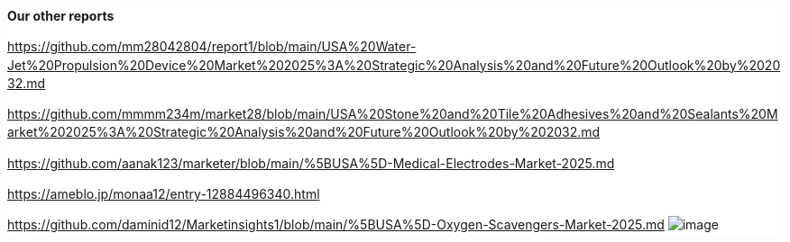 <strong>Our other reports</strong>

<a href=https://github.com/mm28042804/report1/blob/main/USA%20Water-Jet%20Propulsion%20Device%20Market%202025%3A%20Strategic%20Analysis%20and%20Future%20Outlook%20by%202032.md>https://github.com/mm28042804/report1/blob/main/USA%20Water-Jet%20Propulsion%20Device%20Market%202025%3A%20Strategic%20Analysis%20and%20Future%20Outlook%20by%202032.md</a>

<a href=https://github.com/mmmm234m/market28/blob/main/USA%20Stone%20and%20Tile%20Adhesives%20and%20Sealants%20Market%202025%3A%20Strategic%20Analysis%20and%20Future%20Outlook%20by%202032.md>https://github.com/mmmm234m/market28/blob/main/USA%20Stone%20and%20Tile%20Adhesives%20and%20Sealants%20Market%202025%3A%20Strategic%20Analysis%20and%20Future%20Outlook%20by%202032.md</a>

<a href=https://github.com/aanak123/marketer/blob/main/%5BUSA%5D-Medical-Electrodes-Market-2025.md>https://github.com/aanak123/marketer/blob/main/%5BUSA%5D-Medical-Electrodes-Market-2025.md</a>

<a href=https://ameblo.jp/monaa12/entry-12884496340.html>https://ameblo.jp/monaa12/entry-12884496340.html</a>

<a href=https://github.com/daminid12/Marketinsights1/blob/main/%5BUSA%5D-Oxygen-Scavengers-Market-2025.md>https://github.com/daminid12/Marketinsights1/blob/main/%5BUSA%5D-Oxygen-Scavengers-Market-2025.md</a>
![image](https://github.com/user-attachments/assets/3a036b86-4e09-4f9a-b556-c4b37b6d8f27)
